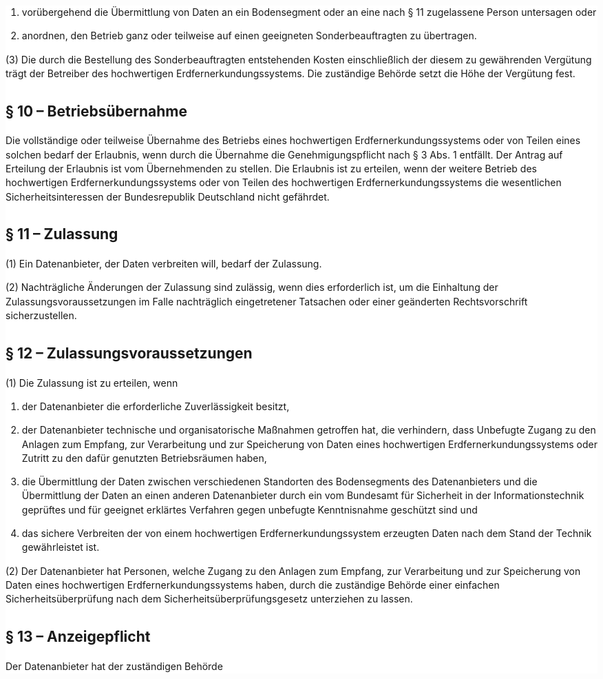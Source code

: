 1. vorübergehend die Übermittlung von Daten an ein Bodensegment oder an eine nach § 11 zugelassene Person untersagen oder

2. anordnen, den Betrieb ganz oder teilweise auf einen geeigneten Sonderbeauftragten zu übertragen.

(3) Die durch die Bestellung des Sonderbeauftragten entstehenden Kosten einschließlich der diesem zu gewährenden Vergütung trägt der Betreiber des hochwertigen Erdfernerkundungssystems. Die zuständige Behörde setzt die Höhe der Vergütung fest.


## § 10 – Betriebsübernahme

Die vollständige oder teilweise Übernahme des Betriebs eines hochwertigen Erdfernerkundungssystems oder von Teilen eines solchen bedarf der Erlaubnis, wenn durch die Übernahme die Genehmigungspflicht nach § 3 Abs. 1 entfällt. Der Antrag auf Erteilung der Erlaubnis ist vom Übernehmenden zu stellen. Die Erlaubnis ist zu erteilen, wenn der weitere Betrieb des hochwertigen Erdfernerkundungssystems oder von Teilen des hochwertigen Erdfernerkundungssystems die wesentlichen Sicherheitsinteressen der Bundesrepublik Deutschland nicht gefährdet.


## § 11 – Zulassung

(1) Ein Datenanbieter, der Daten verbreiten will, bedarf der Zulassung.

(2) Nachträgliche Änderungen der Zulassung sind zulässig, wenn dies erforderlich ist, um die Einhaltung der Zulassungsvoraussetzungen im Falle nachträglich eingetretener Tatsachen oder einer geänderten Rechtsvorschrift sicherzustellen.


## § 12 – Zulassungsvoraussetzungen

(1) Die Zulassung ist zu erteilen, wenn

1. der Datenanbieter die erforderliche Zuverlässigkeit besitzt,

2. der Datenanbieter technische und organisatorische Maßnahmen getroffen hat, die verhindern, dass Unbefugte Zugang zu den Anlagen zum Empfang, zur Verarbeitung und zur Speicherung von Daten eines hochwertigen Erdfernerkundungssystems oder Zutritt zu den dafür genutzten Betriebsräumen haben,

3. die Übermittlung der Daten zwischen verschiedenen Standorten des Bodensegments des Datenanbieters und die Übermittlung der Daten an einen anderen Datenanbieter durch ein vom Bundesamt für Sicherheit in der Informationstechnik geprüftes und für geeignet erklärtes Verfahren gegen unbefugte Kenntnisnahme geschützt sind und

4. das sichere Verbreiten der von einem hochwertigen Erdfernerkundungssystem erzeugten Daten nach dem Stand der Technik gewährleistet ist.

(2) Der Datenanbieter hat Personen, welche Zugang zu den Anlagen zum Empfang, zur Verarbeitung und zur Speicherung von Daten eines hochwertigen Erdfernerkundungssystems haben, durch die zuständige Behörde einer einfachen Sicherheitsüberprüfung nach dem Sicherheitsüberprüfungsgesetz unterziehen zu lassen.


## § 13 – Anzeigepflicht

Der Datenanbieter hat der zuständigen Behörde
